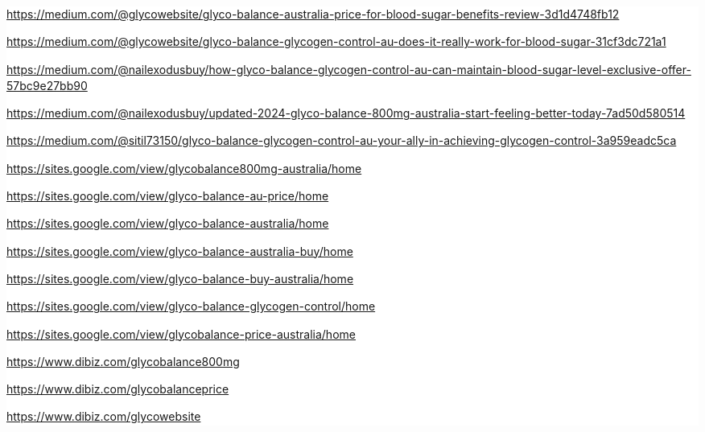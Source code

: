 <p><a href="https://medium.com/@glycowebsite/glyco-balance-australia-price-for-blood-sugar-benefits-review-3d1d4748fb12">https://medium.com/@glycowebsite/glyco-balance-australia-price-for-blood-sugar-benefits-review-3d1d4748fb12</a></p>
<p><a href="https://medium.com/@glycowebsite/glyco-balance-glycogen-control-au-does-it-really-work-for-blood-sugar-31cf3dc721a1">https://medium.com/@glycowebsite/glyco-balance-glycogen-control-au-does-it-really-work-for-blood-sugar-31cf3dc721a1</a></p>
<p><a href="https://medium.com/@nailexodusbuy/how-glyco-balance-glycogen-control-au-can-maintain-blood-sugar-level-exclusive-offer-57bc9e27bb90">https://medium.com/@nailexodusbuy/how-glyco-balance-glycogen-control-au-can-maintain-blood-sugar-level-exclusive-offer-57bc9e27bb90</a></p>
<p><a href="https://medium.com/@nailexodusbuy/updated-2024-glyco-balance-800mg-australia-start-feeling-better-today-7ad50d580514">https://medium.com/@nailexodusbuy/updated-2024-glyco-balance-800mg-australia-start-feeling-</a><a href="https://medium.com/@nailexodusbuy/updated-2024-glyco-balance-800mg-australia-start-feeling-better-today-7ad50d580514">better-today-7ad50d580514</a></p>
<p><a href="https://medium.com/@sitil73150/glyco-balance-glycogen-control-au-your-ally-in-achieving-glycogen-control-3a959eadc5ca">https://medium.com/@sitil73150/glyco-balance-glycogen-control-au-your-ally-in-achieving-glycogen-control-3a959eadc5ca</a></p>
<p><a href="https://sites.google.com/view/glycobalance800mg-australia/home">https://sites.google.com/view/glycobalance800mg-australia/home</a></p>
<p><a href="https://sites.google.com/view/glyco-balance-au-price/home">https://sites.google.com/view/glyco-balance-au-price/home</a></p>
<p><a href="https://sites.google.com/view/glyco-balance-australia/home">https://sites.google.com/view/glyco-balance-australia/home</a></p>
<p><a href="https://sites.google.com/view/glyco-balance-australia-buy/home">https://sites.google.com/view/glyco-balance-australia-buy/home</a></p>
<p><a href="https://sites.google.com/view/glyco-balance-buy-australia/home">https://sites.google.com/view/glyco-balance-buy-australia/home</a></p>
<p><a href="https://sites.google.com/view/glyco-balance-glycogen-control/home">https://sites.google.com/view/glyco-balance-glycogen-control/home</a></p>
<p><a href="https://sites.google.com/view/glycobalance-price-australia/home">https://sites.google.com/view/glycobalance-price-australia/home</a></p>
<p><a href="https://www.dibiz.com/glycobalance800mg">https://www.dibiz.com/glycobalance800mg</a></p>
<p><a href="https://www.dibiz.com/glycobalanceprice">https://www.dibiz.com/glycobalanceprice</a></p>
<p><a href="https://www.dibiz.com/glycowebsite">https://www.dibiz.com/glycowebsite</a></p>
